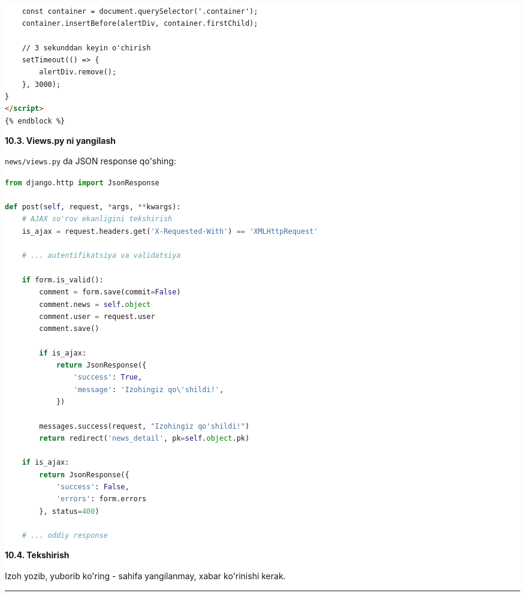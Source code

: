 ```html
    const container = document.querySelector('.container');
    container.insertBefore(alertDiv, container.firstChild);
    
    // 3 sekunddan keyin o'chirish
    setTimeout(() => {
        alertDiv.remove();
    }, 3000);
}
</script>
{% endblock %}
```

**10.3. Views.py ni yangilash**

`news/views.py` da JSON response qo'shing:

```python
from django.http import JsonResponse

def post(self, request, *args, **kwargs):
    # AJAX so'rov ekanligini tekshirish
    is_ajax = request.headers.get('X-Requested-With') == 'XMLHttpRequest'
    
    # ... autentifikatsiya va validatsiya
    
    if form.is_valid():
        comment = form.save(commit=False)
        comment.news = self.object
        comment.user = request.user
        comment.save()
        
        if is_ajax:
            return JsonResponse({
                'success': True,
                'message': 'Izohingiz qo\'shildi!',
            })
        
        messages.success(request, "Izohingiz qo'shildi!")
        return redirect('news_detail', pk=self.object.pk)
    
    if is_ajax:
        return JsonResponse({
            'success': False,
            'errors': form.errors
        }, status=400)
    
    # ... oddiy response
```

**10.4. Tekshirish**

Izoh yozib, yuborib ko'ring - sahifa yangilanmay, xabar ko'rinishi kerak.

---
